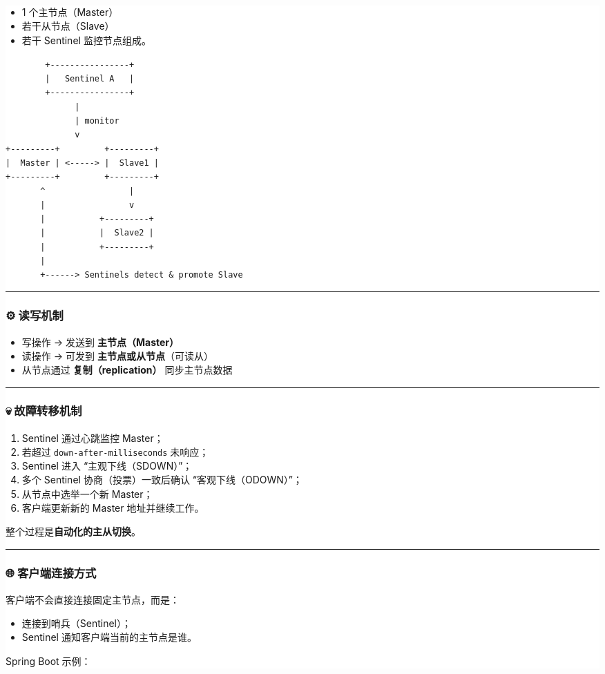* 1 个主节点（Master）
* 若干从节点（Slave）
* 若干 Sentinel 监控节点组成。

```text
        +----------------+
        |   Sentinel A   |
        +----------------+
              |
              | monitor
              v
+---------+         +---------+
|  Master | <-----> |  Slave1 |
+---------+         +---------+
       ^                 |
       |                 v
       |           +---------+
       |           |  Slave2 |
       |           +---------+
       |
       +------> Sentinels detect & promote Slave
```

---

### ⚙️ 读写机制

* 写操作 → 发送到 **主节点（Master）**
* 读操作 → 可发到 **主节点或从节点**（可读从）
* 从节点通过 **复制（replication）** 同步主节点数据

---

### 💀 故障转移机制

1. Sentinel 通过心跳监控 Master；
2. 若超过 `down-after-milliseconds` 未响应；
3. Sentinel 进入 “主观下线（SDOWN）”；
4. 多个 Sentinel 协商（投票）一致后确认 “客观下线（ODOWN）”；
5. 从节点中选举一个新 Master；
6. 客户端更新新的 Master 地址并继续工作。

整个过程是**自动化的主从切换**。

---

### 🌐 客户端连接方式

客户端不会直接连接固定主节点，而是：

* 连接到哨兵（Sentinel）；
* Sentinel 通知客户端当前的主节点是谁。

Spring Boot 示例：
